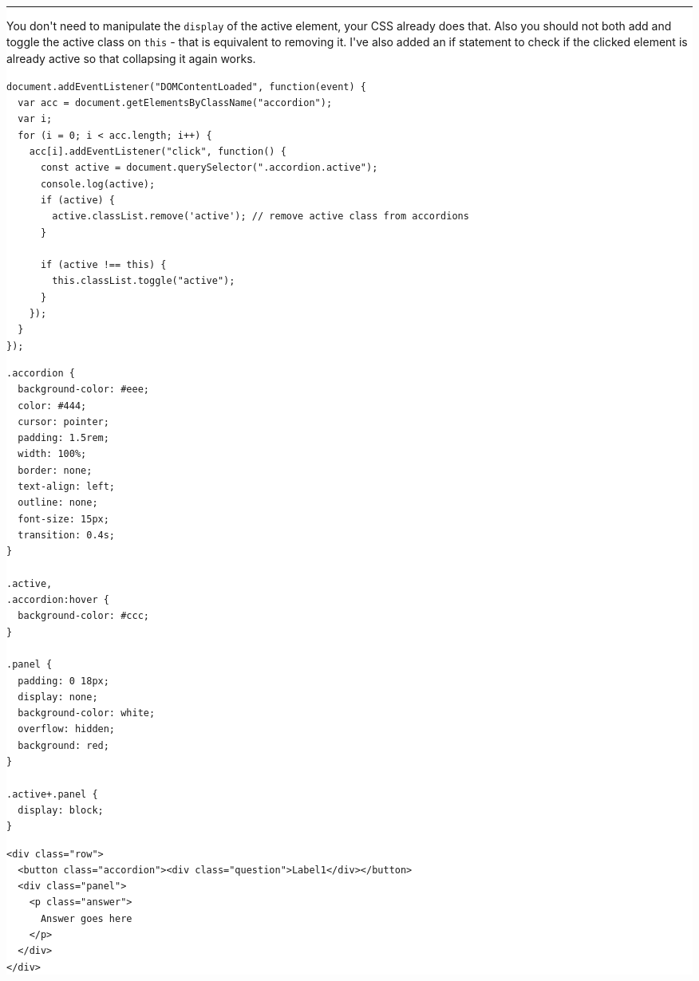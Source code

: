 ------------

You don't need to manipulate the `display` of the active element, your CSS already does that. Also you should not both add and toggle the active class on `this` - that is equivalent to removing it.
I've also added an if statement to check if the clicked element is already active so that collapsing it again works.
```
document.addEventListener("DOMContentLoaded", function(event) {
  var acc = document.getElementsByClassName("accordion");
  var i;
  for (i = 0; i < acc.length; i++) {
    acc[i].addEventListener("click", function() {
      const active = document.querySelector(".accordion.active");
      console.log(active);
      if (active) {
        active.classList.remove('active'); // remove active class from accordions
      }

      if (active !== this) {
        this.classList.toggle("active");
      }
    });
  }
});
```
```
.accordion {
  background-color: #eee;
  color: #444;
  cursor: pointer;
  padding: 1.5rem;
  width: 100%;
  border: none;
  text-align: left;
  outline: none;
  font-size: 15px;
  transition: 0.4s;
}

.active,
.accordion:hover {
  background-color: #ccc;
}

.panel {
  padding: 0 18px;
  display: none;
  background-color: white;
  overflow: hidden;
  background: red;
}

.active+.panel {
  display: block;
}
```
```
<div class="row">
  <button class="accordion"><div class="question">Label1</div></button>
  <div class="panel">
    <p class="answer">
      Answer goes here
    </p>
  </div>
</div>
```